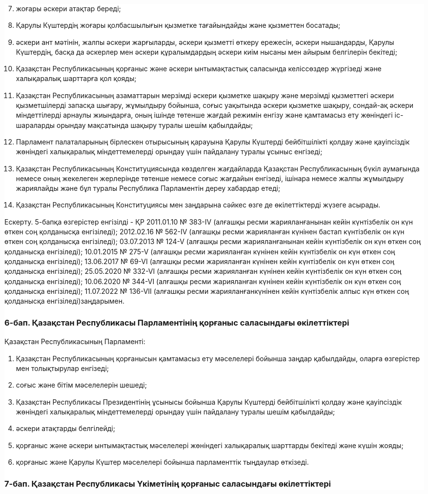 7) жоғары әскери атақтар береді;

8) Қарулы Күштердiң жоғары қолбасшылығын қызметке тағайындайды және қызметтен босатады;

9) әскери ант мәтінін, жалпы әскери жарғыларды, әскери қызметті өткеру ережесiн, әскери нышандарды, Қарулы Күштердiң, басқа да әскерлер мен әскери құралымдардың әскери киім нысаны мен айырым белгілерiн бекітедi;

10) Қазақстан Республикасының қорғаныс және әскери ынтымақтастық саласында келiссөздер жүргізедi және халықаралық шарттарға қол қояды;

11) Қазақстан Республикасының азаматтарын мерзiмдi әскери қызметке шақыру және мерзiмді қызметтегі әскери қызметшiлердi запасқа шығару, жұмылдыру бойынша, соғыс уақытында әскери қызметке шақыру, сондай-ақ әскери міндеттілерді арнаулы жиындарға, оның ішінде төтенше жағдай режимін енгізу және қамтамасыз ету жөніндегі іс-шараларды орындау мақсатында шақыру туралы шешiм қабылдайды;

12) Парламент палаталарының бiрлескен отырысының қарауына Қарулы Күштерді бейбiтшіліктi қолдау және қауiпсiздiк жөнiндегi халықаралық мiндеттемелердi орындау үшін пайдалану туралы ұсыныс енгізедi;

13) Қазақстан Pecпубликасының Конституциясында көзделген жағдайларда Қазақстан Республикасының бүкiл аумағында немесе оның жекелеген жерлерiнде төтенше немесе соғыс жағдайын енгізедi, iшiнара немесе жалпы жұмылдыру жариялайды және бұл туралы Республика Парламентін дереу хабардар етеді;

14) Қазақстан Республикасының Конституциясы мен заңдарына сәйкес өзге де өкілеттіктердi жүзеге асырады.

Ескерту. 5-бапқа өзгерістер енгізілді - ҚР 2011.01.10 № 383-IV (алғашқы ресми жарияланғанынан кейін күнтізбелік он күн өткен соң қолданысқа енгізіледі); 2012.02.16 № 562-IV (алғашқы ресми жарияланған күнінен бастап күнтізбелік он күн өткен соң қолданысқа енгізіледі); 03.07.2013 № 124-V (алғашқы ресми жарияланғанынан кейін күнтізбелік он күн өткен соң қолданысқа енгізіледі); 10.01.2015 № 275-V (алғашқы ресми жарияланған күнінен кейiн күнтiзбелiк он күн өткен соң қолданысқа енгiзiледi); 13.06.2017 № 69-VI (алғашқы ресми жарияланған күнінен кейін күнтізбелік он күн өткен соң қолданысқа енгізіледі); 25.05.2020 № 332-VI (алғашқы ресми жарияланған күнінен кейін күнтізбелік он күн өткен соң қолданысқа енгізіледі); 10.06.2020 № 344-VI (алғашқы ресми жарияланған күнінен кейін күнтізбелік он күн өткен соң қолданысқа енгізіледі); 11.07.2022 № 136-VII (алғашқы ресми жарияланғанкүнінен кейін күнтізбелік алпыс күн өткен соң қолданысқа енгізіледі)заңдарымен.

### 6-бап. Қазақстан Республикасы Парламентiнің қорғаныс саласындағы өкілеттіктері

Қазақстан Республикасының Парламентi:

1) Қазақстан Республикасының қорғанысын қамтамасыз ету мәселелері бойынша заңдар қабылдайды, оларға өзгерiстер мен толықтырулар енгізедi;

2) соғыс және бiтім мәселелерiн шешедi;

3) Қазақстан Республикасы Президентiнiң ұсынысы бойынша Қарулы Күштердi бейбiтшiлiктi қолдау және қауiпсiздiк жөнiндегi халықаралық мiндеттемелердi орындау үшін пайдалану туралы шешім қабылдайды;

4) әскери атақтарды белгілейдi;

5) қорғаныс және әскери ынтымақтастық мәселелерi жөнiндегі халықаралық шарттарды бекітеді және күшiн жояды;

6) қорғаныс және Қарулы Күштер мәселелерi бойынша парламенттiк тыңдаулар өткiзедi.

### 7-бап. Қазақстан Республикасы Үкiметінің қорғаныс саласындағы өкiлеттiктерi
